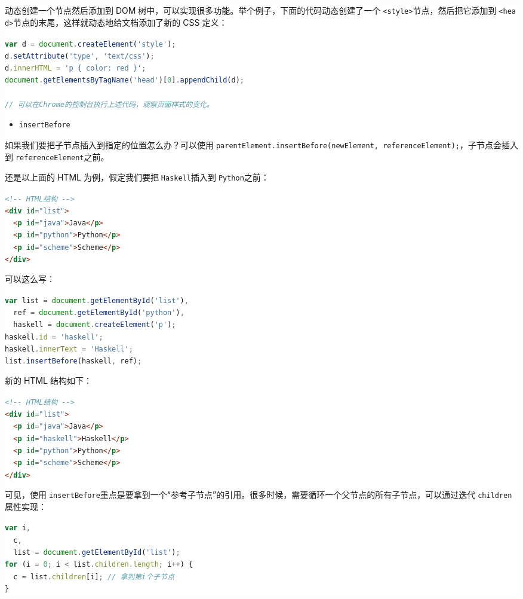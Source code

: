 动态创建一个节点然后添加到 DOM 树中，可以实现很多功能。举个例子，下面的代码动态创建了一个 `<style>`节点，然后把它添加到 `<head>`节点的末尾，这样就动态地给文档添加了新的 CSS 定义：

```js
var d = document.createElement('style');
d.setAttribute('type', 'text/css');
d.innerHTML = 'p { color: red }';
document.getElementsByTagName('head')[0].appendChild(d);

// 可以在Chrome的控制台执行上述代码，观察页面样式的变化。
```

- `insertBefore`

如果我们要把子节点插入到指定的位置怎么办？可以使用 `parentElement.insertBefore(newElement, referenceElement);`，子节点会插入到 `referenceElement`之前。

还是以上面的 HTML 为例，假定我们要把 `Haskell`插入到 `Python`之前：

```html
<!-- HTML结构 -->
<div id="list">
  <p id="java">Java</p>
  <p id="python">Python</p>
  <p id="scheme">Scheme</p>
</div>
```

可以这么写：

```js
var list = document.getElementById('list'),
  ref = document.getElementById('python'),
  haskell = document.createElement('p');
haskell.id = 'haskell';
haskell.innerText = 'Haskell';
list.insertBefore(haskell, ref);
```

新的 HTML 结构如下：

```html
<!-- HTML结构 -->
<div id="list">
  <p id="java">Java</p>
  <p id="haskell">Haskell</p>
  <p id="python">Python</p>
  <p id="scheme">Scheme</p>
</div>
```

可见，使用 `insertBefore`重点是要拿到一个“参考子节点”的引用。很多时候，需要循环一个父节点的所有子节点，可以通过迭代 `children`属性实现：

```js
var i,
  c,
  list = document.getElementById('list');
for (i = 0; i < list.children.length; i++) {
  c = list.children[i]; // 拿到第i个子节点
}
```
